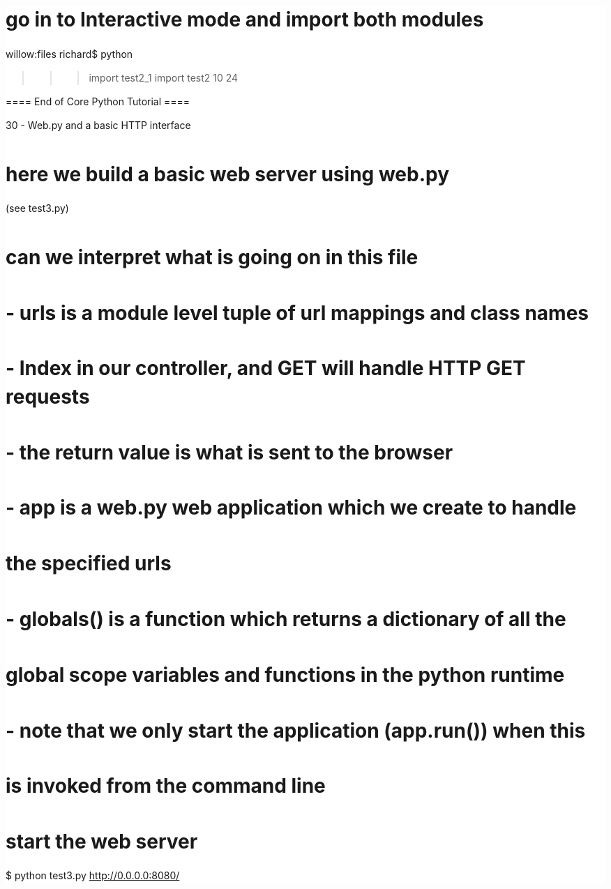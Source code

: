 # go in to Interactive mode and import both modules
willow:files richard$ python
>>> import test2_1
>>> import test2
10
24

==== End of Core Python Tutorial ====

30 - Web.py and a basic HTTP interface

# here we build a basic web server using web.py
(see test3.py)

# can we interpret what is going on in this file
# - urls is a module level tuple of url mappings and class names
# - Index in our controller, and GET will handle HTTP GET requests
# - the return value is what is sent to the browser
# - app is a web.py web application which we create to handle
#       the specified urls
# - globals() is a function which returns a dictionary of all the 
#   global scope variables and functions in the python runtime
# - note that we only start the application (app.run()) when this
#   is invoked from the command line

# start the web server
$ python test3.py 
http://0.0.0.0:8080/
